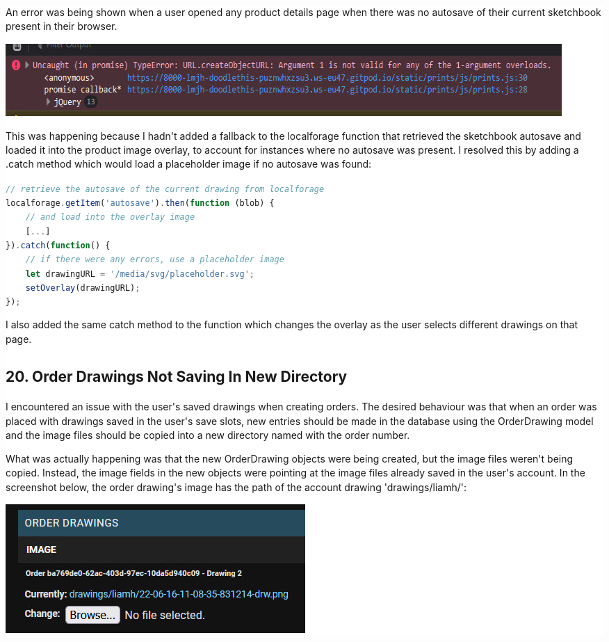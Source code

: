 An error was being shown when a user opened any product details page when there was no autosave of their current sketchbook present in their browser.

![](documentation/testing_images/bugs/product-details-no-autosave-bug-1.jpg)

This was happening because I hadn't added a fallback to the localforage function that retrieved the sketchbook autosave and loaded it into the product image overlay, to account for instances where no autosave was present. I resolved this by adding a .catch method which would load a placeholder image if no autosave was found:

```js
// retrieve the autosave of the current drawing from localforage 
localforage.getItem('autosave').then(function (blob) {
    // and load into the overlay image
    [...]
}).catch(function() {
    // if there were any errors, use a placeholder image
    let drawingURL = '/media/svg/placeholder.svg';
    setOverlay(drawingURL);
});
```

I also added the same catch method to the function which changes the overlay as the user selects different drawings on that page.

## 20. Order Drawings Not Saving In New Directory

I encountered an issue with the user's saved drawings when creating orders. The desired behaviour was that when an order was placed with drawings saved in the user's save slots, new entries should be made in the database using the OrderDrawing model and the image files should be copied into a new directory named with the order number. 

What was actually happening was that the new OrderDrawing objects were being created, but the image files weren't being copied. Instead, the image fields in the new objects were pointing at the image files already saved in the user's account. In the screenshot below, the order drawing's image has the path of the account drawing 'drawings/liamh/':

![](documentation/testing_images/bugs/order-drawing-path-bug-1.jpg)

